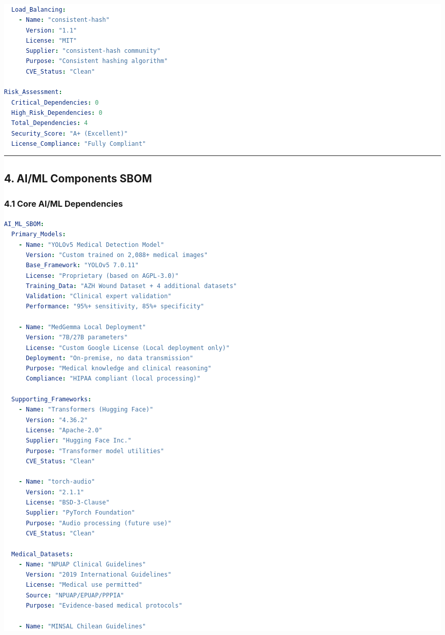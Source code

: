 ```yaml
  Load_Balancing:
    - Name: "consistent-hash"
      Version: "1.1"
      License: "MIT"
      Supplier: "consistent-hash community"
      Purpose: "Consistent hashing algorithm"
      CVE_Status: "Clean"

Risk_Assessment:
  Critical_Dependencies: 0
  High_Risk_Dependencies: 0
  Total_Dependencies: 4
  Security_Score: "A+ (Excellent)"
  License_Compliance: "Fully Compliant"
```

---

## 4. AI/ML Components SBOM

### 4.1 Core AI/ML Dependencies

```yaml
AI_ML_SBOM:
  Primary_Models:
    - Name: "YOLOv5 Medical Detection Model"
      Version: "Custom trained on 2,088+ medical images"
      Base_Framework: "YOLOv5 7.0.11"
      License: "Proprietary (based on AGPL-3.0)"
      Training_Data: "AZH Wound Dataset + 4 additional datasets"
      Validation: "Clinical expert validation"
      Performance: "95%+ sensitivity, 85%+ specificity"
      
    - Name: "MedGemma Local Deployment"
      Version: "7B/27B parameters"
      License: "Custom Google License (Local deployment only)"
      Deployment: "On-premise, no data transmission"
      Purpose: "Medical knowledge and clinical reasoning"
      Compliance: "HIPAA compliant (local processing)"
      
  Supporting_Frameworks:
    - Name: "Transformers (Hugging Face)"
      Version: "4.36.2"
      License: "Apache-2.0"
      Supplier: "Hugging Face Inc."
      Purpose: "Transformer model utilities"
      CVE_Status: "Clean"
      
    - Name: "torch-audio"
      Version: "2.1.1"
      License: "BSD-3-Clause"
      Supplier: "PyTorch Foundation"
      Purpose: "Audio processing (future use)"
      CVE_Status: "Clean"
      
  Medical_Datasets:
    - Name: "NPUAP Clinical Guidelines"
      Version: "2019 International Guidelines"
      License: "Medical use permitted"
      Source: "NPUAP/EPUAP/PPPIA"
      Purpose: "Evidence-based medical protocols"
      
    - Name: "MINSAL Chilean Guidelines"
```
